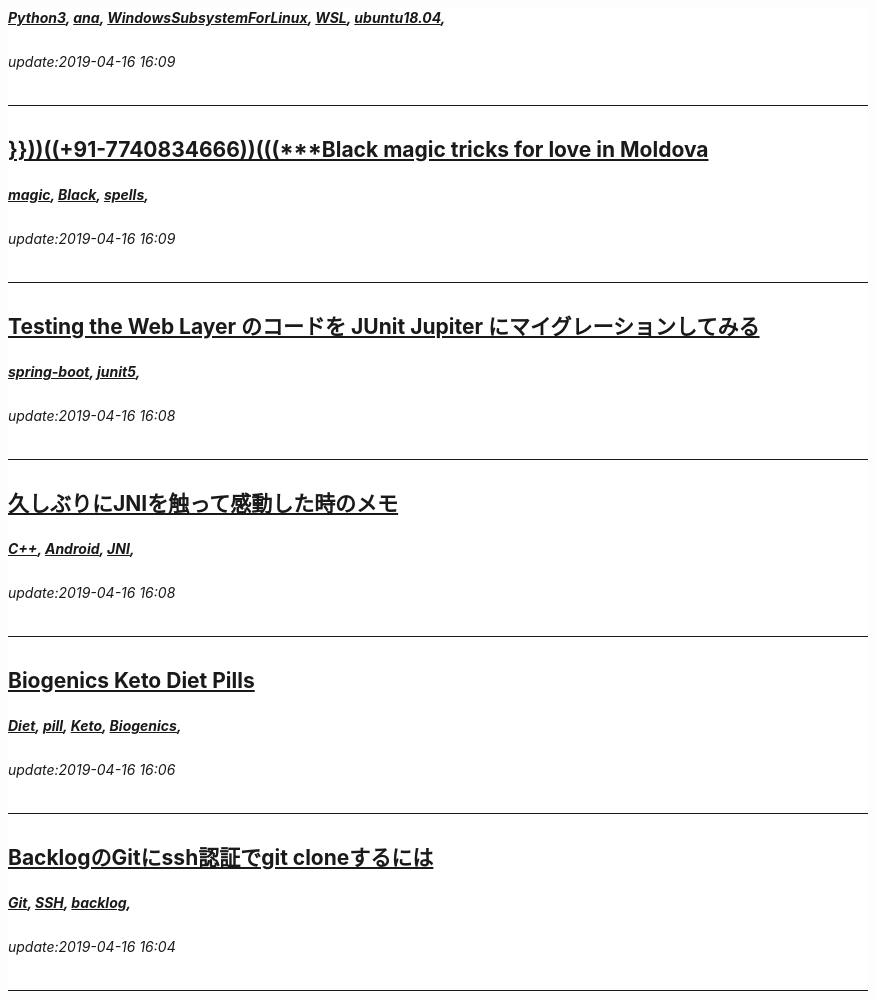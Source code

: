 ##### [Python3](https://qiita.com/tags/Python3), [ana](https://qiita.com/tags/ana), [WindowsSubsystemForLinux](https://qiita.com/tags/WindowsSubsystemForLinux), [WSL](https://qiita.com/tags/WSL), [ubuntu18.04](https://qiita.com/tags/ubuntu18.04), 
###### update:2019-04-16 16:09
---
## [}}))((+91-7740834666))(((***Black magic tricks for love in  Moldova](https://qiita.com/vishalji98/items/58eb4a79310f72d043ee)
##### [magic](https://qiita.com/tags/magic), [Black](https://qiita.com/tags/Black), [spells](https://qiita.com/tags/spells), 
###### update:2019-04-16 16:09
---
## [Testing the Web Layer のコードを JUnit Jupiter にマイグレーションしてみる](https://qiita.com/yukihane/items/d0e162403c22ef76063a)
##### [spring-boot](https://qiita.com/tags/spring-boot), [junit5](https://qiita.com/tags/junit5), 
###### update:2019-04-16 16:08
---
## [久しぶりにJNIを触って感動した時のメモ](https://qiita.com/Slowhand0309/items/9cf7e7328f5c5e20b277)
##### [C++](https://qiita.com/tags/C++), [Android](https://qiita.com/tags/Android), [JNI](https://qiita.com/tags/JNI), 
###### update:2019-04-16 16:08
---
## [Biogenics Keto Diet Pills](https://qiita.com/biogenics3/items/9820062a9657a34a4c2e)
##### [Diet](https://qiita.com/tags/Diet), [pill](https://qiita.com/tags/pill), [Keto](https://qiita.com/tags/Keto), [Biogenics](https://qiita.com/tags/Biogenics), 
###### update:2019-04-16 16:06
---
## [BacklogのGitにssh認証でgit cloneするには](https://qiita.com/kawadumax/items/29c45b129ba16d8e757c)
##### [Git](https://qiita.com/tags/Git), [SSH](https://qiita.com/tags/SSH), [backlog](https://qiita.com/tags/backlog), 
###### update:2019-04-16 16:04
---

